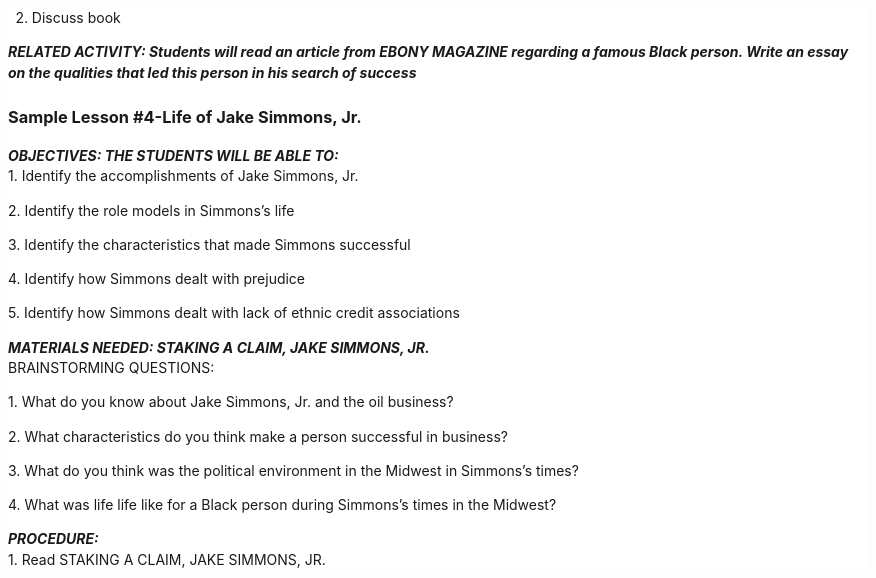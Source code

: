   2. Discuss book
 </p>
<p>
  <b>
   <i>
    RELATED ACTIVITY: Students will read an article from EBONY MAGAZINE regarding a famous Black person. Write an essay on the qualities that led this person in his search of success
   </i>
  </b>
  <br/>
 </p>
 <h3>
  Sample Lesson #4-Life of Jake Simmons, Jr.
 </h3>
 <p>
  <b>
   <i>
    OBJECTIVES: THE STUDENTS WILL BE ABLE TO:
   </i>
  </b>
  <br/>
  1. Identify the accomplishments of Jake Simmons, Jr.
 </p>
 <p>
  2. Identify the role models in Simmons’s life
 </p>
 <p>
  3. Identify the characteristics that made Simmons successful
 </p>
 <p>
  4. Identify how Simmons dealt with prejudice
 </p>
 <p>
  5. Identify how Simmons dealt with lack of ethnic credit associations
 </p>
<p>
  <b>
   <i>
    MATERIALS NEEDED: STAKING A CLAIM, JAKE SIMMONS, JR.
   </i>
  </b>
  <br/>
  BRAINSTORMING QUESTIONS:
 </p>
 <p>
  1. What do you know about Jake Simmons, Jr. and the oil business?
 </p>
 <p>
  2. What characteristics do you think make a person successful in business?
 </p>
 <p>
  3. What do you think was the political environment in the Midwest in Simmons’s times?
 </p>
 <p>
  4. What was life life like for a Black person during Simmons’s times in the Midwest?
 </p>
<p>
  <b>
   <i>
    PROCEDURE:
   </i>
  </b>
  <br/>
  1. Read STAKING A CLAIM, JAKE SIMMONS, JR.